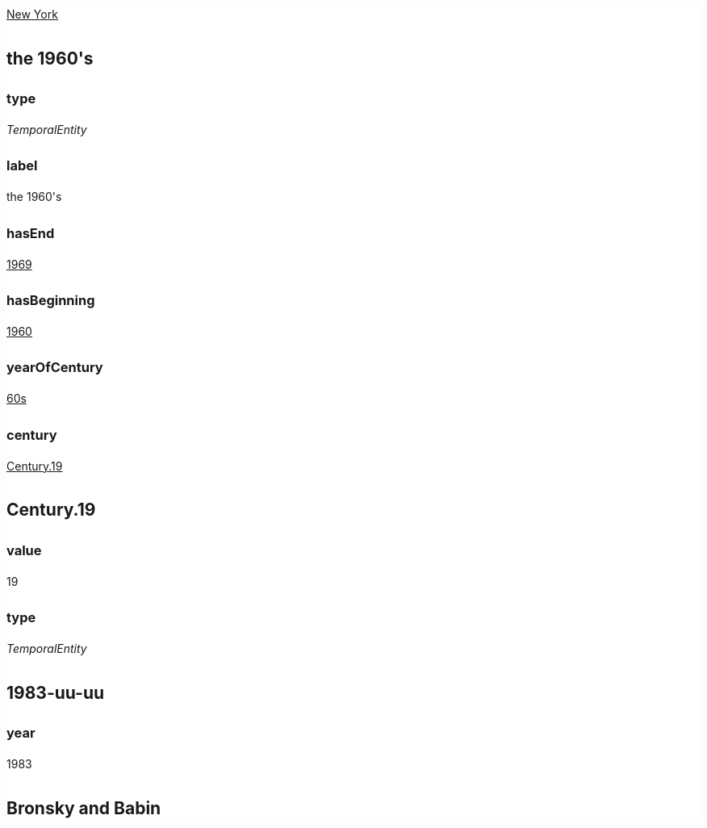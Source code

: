 [New York](#New-York)

## the 1960's

### type


*TemporalEntity*

### label


the 1960's

### hasEnd


[1969](#1969)

### hasBeginning


[1960](#1960)

### yearOfCentury


[60s](#60s)

### century


[Century.19](#Century.19)

## Century.19

### value


19

### type


*TemporalEntity*

## 1983-uu-uu

### year


1983

## Bronsky and Babin
